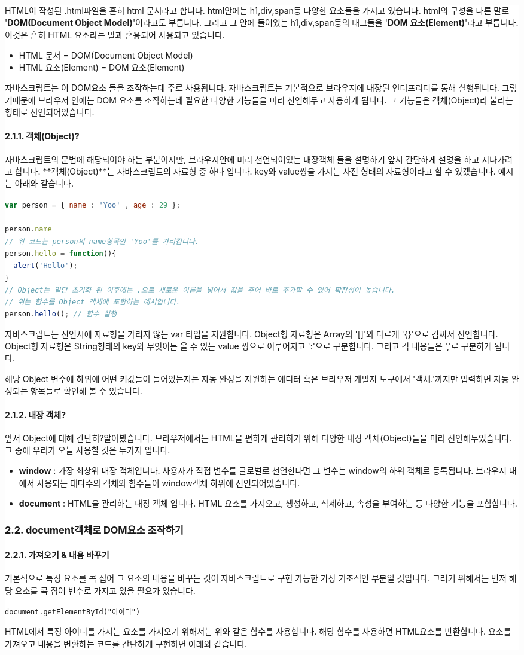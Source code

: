  HTML이 작성된 .html파일을 흔히 html 문서라고 합니다. html안에는 h1,div,span등 다양한 요소들을 가지고 있습니다. html의 구성을 
다른 말로 '**DOM(Document Object Model)**'이라고도 부릅니다. 그리고 그 안에 들어있는 h1,div,span등의 태그들을 '**DOM 요소(Element)**'라고 부릅니다. 이것은 흔히 HTML 요소라는 말과 혼용되어 사용되고 있습니다. 

 - HTML 문서 = DOM(Document Object Model)
 - HTML 요소(Element) = DOM 요소(Element)

 자바스크립트는 이 DOM요소 들을 조작하는데 주로 사용됩니다. 자바스크립트는 기본적으로 브라우저에 내장된 인터프리터를 통해 실행됩니다. 그렇기때문에 
브라우저 안에는 DOM 요소를 조작하는데 필요한 다양한 기능들을 미리 선언해두고 사용하게 됩니다. 그 기능들은 객체(Object)라 불리는 형태로 선언되어있습니다. 

#### 2.1.1. 객체(Object)?

자바스크립트의 문법에 해당되어야 하는 부분이지만, 브라우저안에 미리 선언되어있는 내장객체 들을 설명하기 앞서 간단하게 설명을 하고 지나가려고 합니다. 
**객체(Object)**는 자바스크립트의 자료형 중 하나 입니다. key와 value쌍을 가지는 사전 형태의 자료형이라고 할 수 있겠습니다. 예시는 아래와 같습니다. 

```javascript
var person = { name : 'Yoo' , age : 29 };

person.name
// 위 코드는 person의 name항목인 'Yoo'를 가리킵니다.
person.hello = function(){
  alert('Hello');
}
// Object는 일단 초기화 된 이후에는 .으로 새로운 이름을 넣어서 값을 주어 바로 추가할 수 있어 확장성이 높습니다. 
// 위는 함수를 Object 객체에 포함하는 예시입니다. 
person.hello(); // 함수 실행 
```

자바스크립트는 선언시에 자료형을 가리지 않는 var 타입을 지원합니다. Object형 자료형은 Array의 '[]'와 다르게 '{}'으로 감싸서 선언합니다. 
Object형 자료형은 String형태의 key와 무엇이든 올 수 있는 value 쌍으로 이루어지고 ':'으로 구분합니다. 그리고 각 내용들은 ','로 구분하게 됩니다.

해당 Object 변수에 하위에 어떤 키값들이 들어있는지는 자동 완성을 지원하는 에디터 혹은 브라우저 개발자 도구에서 
'객체.'까지만 입력하면 자동 완성되는 항목들로 확인해 볼 수 있습니다.

#### 2.1.2. 내장 객체?

앞서 Object에 대해 간단히?알아봤습니다. 브라우저에서는 HTML을 편하게 관리하기 위해 다양한 내장 객체(Object)들을 미리 선언해두었습니다. 
그 중에 우리가 오늘 사용할 것은 두가지 입니다. 

- **window** 
 : 가장 최상위 내장 객체입니다. 사용자가 직접 변수를 글로벌로 선언한다면 그 변수는 window의 하위 객체로 등록됩니다. 브라우저 내에서 
사용되는 대다수의 객체와 함수들이 window객체 하위에 선언되어있습니다.

- **document**
 : HTML을 관리하는 내장 객체 입니다. HTML 요소를 가져오고, 생성하고, 삭제하고, 속성을 부여하는 등 다양한 기능을 포함합니다. 


### 2.2. document객체로 DOM요소 조작하기

#### 2.2.1. 가져오기 & 내용 바꾸기  

기본적으로 특정 요소를 콕 집어 그 요소의 내용을 바꾸는 것이 자바스크립트로 구현 가능한 가장 기초적인 부분일 것입니다. 
그러기 위해서는 먼저 해당 요소를 콕 집어 변수로 가지고 있을 필요가 있습니다. 

`document.getElementById("아이디")`

HTML에서 특정 아이디를 가지는 요소를 가져오기 위해서는 위와 같은 함수를 사용합니다. 해당 함수를 사용하면 HTML요소를 반환합니다. 
요소를 가져오고 내용을 변환하는 코드를 간단하게 구현하면 아래와 같습니다.

